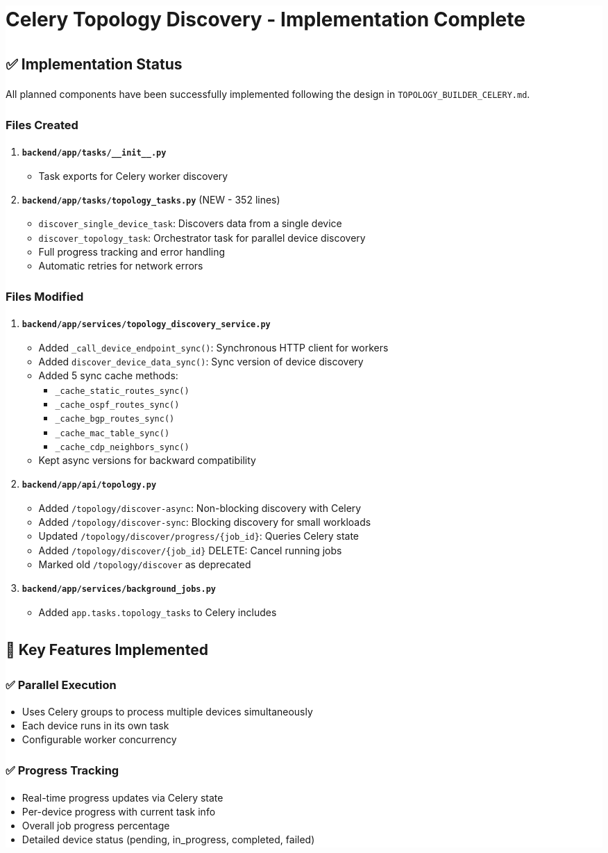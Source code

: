 # Celery Topology Discovery - Implementation Complete

## ✅ Implementation Status

All planned components have been successfully implemented following the design in `TOPOLOGY_BUILDER_CELERY.md`.

### Files Created

1. **`backend/app/tasks/__init__.py`**
   - Task exports for Celery worker discovery

2. **`backend/app/tasks/topology_tasks.py`** (NEW - 352 lines)
   - `discover_single_device_task`: Discovers data from a single device
   - `discover_topology_task`: Orchestrator task for parallel device discovery
   - Full progress tracking and error handling
   - Automatic retries for network errors

### Files Modified

1. **`backend/app/services/topology_discovery_service.py`**
   - Added `_call_device_endpoint_sync()`: Synchronous HTTP client for workers
   - Added `discover_device_data_sync()`: Sync version of device discovery
   - Added 5 sync cache methods:
     - `_cache_static_routes_sync()`
     - `_cache_ospf_routes_sync()`
     - `_cache_bgp_routes_sync()`
     - `_cache_mac_table_sync()`
     - `_cache_cdp_neighbors_sync()`
   - Kept async versions for backward compatibility

2. **`backend/app/api/topology.py`**
   - Added `/topology/discover-async`: Non-blocking discovery with Celery
   - Added `/topology/discover-sync`: Blocking discovery for small workloads
   - Updated `/topology/discover/progress/{job_id}`: Queries Celery state
   - Added `/topology/discover/{job_id}` DELETE: Cancel running jobs
   - Marked old `/topology/discover` as deprecated

3. **`backend/app/services/background_jobs.py`**
   - Added `app.tasks.topology_tasks` to Celery includes

## 🎯 Key Features Implemented

### ✅ Parallel Execution
- Uses Celery groups to process multiple devices simultaneously
- Each device runs in its own task
- Configurable worker concurrency

### ✅ Progress Tracking
- Real-time progress updates via Celery state
- Per-device progress with current task info
- Overall job progress percentage
- Detailed device status (pending, in_progress, completed, failed)
